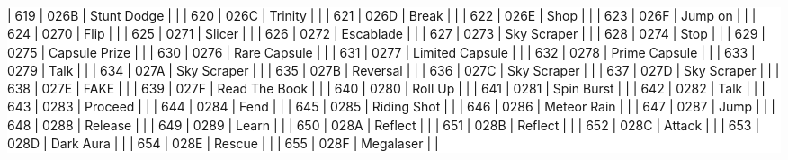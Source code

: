| 619      | 026B     | Stunt Dodge          |       |
| 620      | 026C     | Trinity              |       |
| 621      | 026D     | Break                |       |
| 622      | 026E     | Shop                 |       |
| 623      | 026F     | Jump on              |       |
| 624      | 0270     | Flip                 |       |
| 625      | 0271     | Slicer               |       |
| 626      | 0272     | Escablade            |       |
| 627      | 0273     | Sky Scraper          |       |
| 628      | 0274     | Stop                 |       |
| 629      | 0275     | Capsule Prize        |       |
| 630      | 0276     | Rare Capsule         |       |
| 631      | 0277     | Limited Capsule      |       |
| 632      | 0278     | Prime Capsule        |       |
| 633      | 0279     | Talk                 |       |
| 634      | 027A     | Sky Scraper          |       |
| 635      | 027B     | Reversal             |       |
| 636      | 027C     | Sky Scraper          |       |
| 637      | 027D     | Sky Scraper          |       |
| 638      | 027E     | FAKE                 |       |
| 639      | 027F     | Read The Book        |       |
| 640      | 0280     | Roll Up              |       |
| 641      | 0281     | Spin Burst           |       |
| 642      | 0282     | Talk                 |       |
| 643      | 0283     | Proceed              |       |
| 644      | 0284     | Fend                 |       |
| 645      | 0285     | Riding Shot          |       |
| 646      | 0286     | Meteor Rain          |       |
| 647      | 0287     | Jump                 |       |
| 648      | 0288     | Release              |       |
| 649      | 0289     | Learn                |       |
| 650      | 028A     | Reflect              |       |
| 651      | 028B     | Reflect              |       |
| 652      | 028C     | Attack               |       |
| 653      | 028D     | Dark Aura            |       |
| 654      | 028E     | Rescue               |       |
| 655      | 028F     | Megalaser            |       |